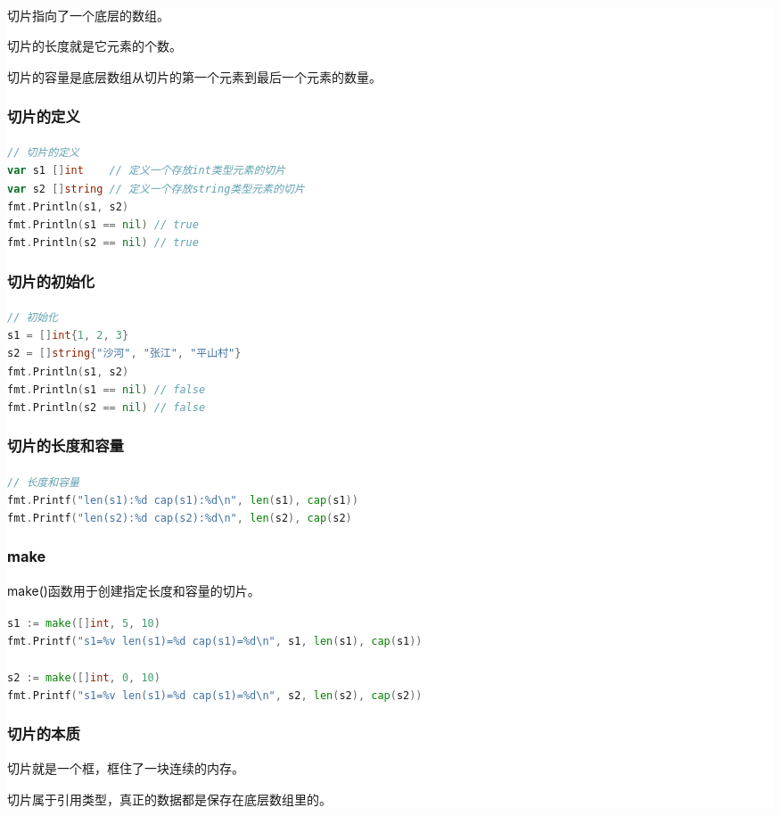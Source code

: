 

切片指向了一个底层的数组。

切片的长度就是它元素的个数。

切片的容量是底层数组从切片的第一个元素到最后一个元素的数量。

### 切片的定义

```go
// 切片的定义
var s1 []int    // 定义一个存放int类型元素的切片
var s2 []string // 定义一个存放string类型元素的切片
fmt.Println(s1, s2)
fmt.Println(s1 == nil) // true
fmt.Println(s2 == nil) // true
```

### 切片的初始化

```go
// 初始化
s1 = []int{1, 2, 3}
s2 = []string{"沙河", "张江", "平山村"}
fmt.Println(s1, s2)
fmt.Println(s1 == nil) // false
fmt.Println(s2 == nil) // false
```

### 切片的长度和容量

```go
// 长度和容量
fmt.Printf("len(s1):%d cap(s1):%d\n", len(s1), cap(s1))
fmt.Printf("len(s2):%d cap(s2):%d\n", len(s2), cap(s2)
```



### make

make()函数用于创建指定长度和容量的切片。

```go
s1 := make([]int, 5, 10)
fmt.Printf("s1=%v len(s1)=%d cap(s1)=%d\n", s1, len(s1), cap(s1))

s2 := make([]int, 0, 10)
fmt.Printf("s1=%v len(s1)=%d cap(s1)=%d\n", s2, len(s2), cap(s2))
```

### 切片的本质

切片就是一个框，框住了一块连续的内存。

切片属于引用类型，真正的数据都是保存在底层数组里的。
